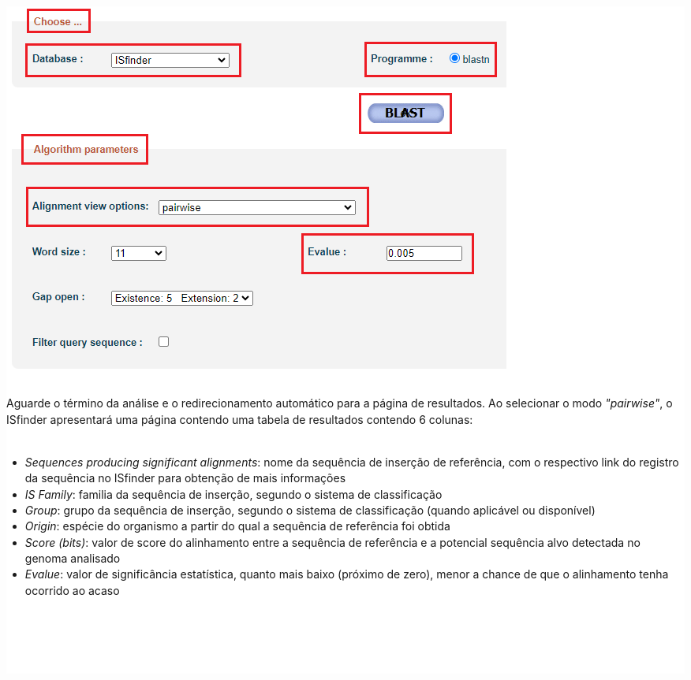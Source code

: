 <img src="https://raw.githubusercontent.com/desirrepetters/gstreinamentoeconsultoria/master/userguide/content/pt-br/genomica/2023_01/praticas/img/aula_03/aula_03_32.png" alt="Opções e parâmetros do BLAST, indicando as modalidade de 'Alignment view options' como 'pairwise' e valor de 'Evalue' como '0.005' para configuração do ISfinder" align="center">
</center>
<br><br>
Aguarde o término da análise e o redirecionamento automático para a página de resultados. Ao selecionar o modo <i>"pairwise"</i>, o ISfinder apresentará uma página contendo uma tabela de resultados contendo 6 colunas:
<br><br>
<ul>
<li><i>Sequences producing significant alignments</i>: nome da sequência de inserção de referência, com o respectivo link do registro da sequência no ISfinder para obtenção de mais informações</li>
<li><i>IS Family</i>: familia da sequência de inserção, segundo o sistema de classificação</li>
<li><i>Group</i>: grupo da sequência de inserção, segundo o sistema de classificação (quando aplicável ou disponível)</li>
<li><i>Origin</i>: espécie do organismo a partir do qual a sequência de referência foi obtida</li>
<li><i>Score (bits)</i>: valor de score do alinhamento entre a sequência de referência e a potencial sequência alvo detectada no genoma analisado</li>
<li><i>Evalue</i>: valor de significância estatística, quanto mais baixo (próximo de zero), menor a chance de que o alinhamento tenha ocorrido ao acaso</li>
</ul>
<br><br>
<br><br>
<center>